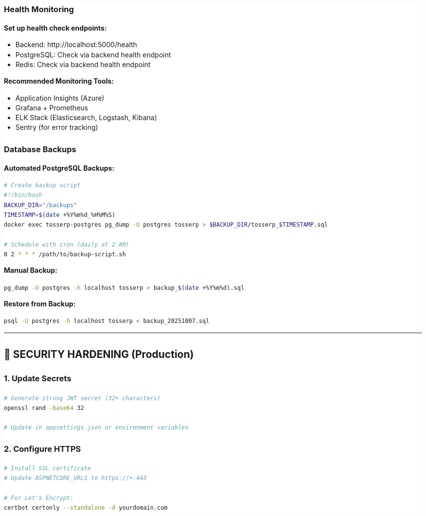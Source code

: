 ### Health Monitoring

**Set up health check endpoints:**
- Backend: http://localhost:5000/health
- PostgreSQL: Check via backend health endpoint
- Redis: Check via backend health endpoint

**Recommended Monitoring Tools:**
- Application Insights (Azure)
- Grafana + Prometheus
- ELK Stack (Elasticsearch, Logstash, Kibana)
- Sentry (for error tracking)

### Database Backups

**Automated PostgreSQL Backups:**
```bash
# Create backup script
#!/bin/bash
BACKUP_DIR="/backups"
TIMESTAMP=$(date +%Y%m%d_%H%M%S)
docker exec tosserp-postgres pg_dump -U postgres tosserp > $BACKUP_DIR/tosserp_$TIMESTAMP.sql

# Schedule with cron (daily at 2 AM)
0 2 * * * /path/to/backup-script.sh
```

**Manual Backup:**
```bash
pg_dump -U postgres -h localhost tosserp > backup_$(date +%Y%m%d).sql
```

**Restore from Backup:**
```bash
psql -U postgres -h localhost tosserp < backup_20251007.sql
```

---

## 🔐 SECURITY HARDENING (Production)

### 1. Update Secrets
```bash
# Generate strong JWT secret (32+ characters)
openssl rand -base64 32

# Update in appsettings.json or environment variables
```

### 2. Configure HTTPS
```bash
# Install SSL certificate
# Update ASPNETCORE_URLS to https://+:443

# For Let's Encrypt:
certbot certonly --standalone -d yourdomain.com
```
